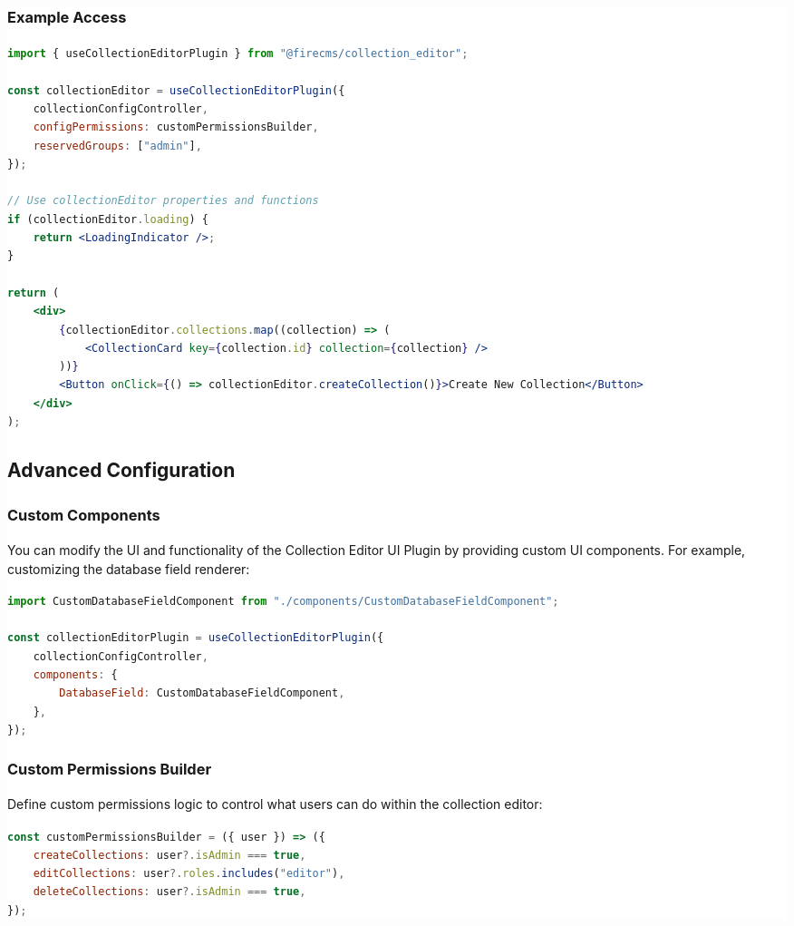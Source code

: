 ### Example Access

```jsx
import { useCollectionEditorPlugin } from "@firecms/collection_editor";

const collectionEditor = useCollectionEditorPlugin({
    collectionConfigController,
    configPermissions: customPermissionsBuilder,
    reservedGroups: ["admin"],
});

// Use collectionEditor properties and functions
if (collectionEditor.loading) {
    return <LoadingIndicator />;
}

return (
    <div>
        {collectionEditor.collections.map((collection) => (
            <CollectionCard key={collection.id} collection={collection} />
        ))}
        <Button onClick={() => collectionEditor.createCollection()}>Create New Collection</Button>
    </div>
);
```

## Advanced Configuration

### Custom Components

You can modify the UI and functionality of the Collection Editor UI Plugin by providing custom UI components. For
example, customizing the database field renderer:

```jsx
import CustomDatabaseFieldComponent from "./components/CustomDatabaseFieldComponent";

const collectionEditorPlugin = useCollectionEditorPlugin({
    collectionConfigController,
    components: {
        DatabaseField: CustomDatabaseFieldComponent,
    },
});
```

### Custom Permissions Builder

Define custom permissions logic to control what users can do within the collection editor:

```jsx
const customPermissionsBuilder = ({ user }) => ({
    createCollections: user?.isAdmin === true,
    editCollections: user?.roles.includes("editor"),
    deleteCollections: user?.isAdmin === true,
});
```
